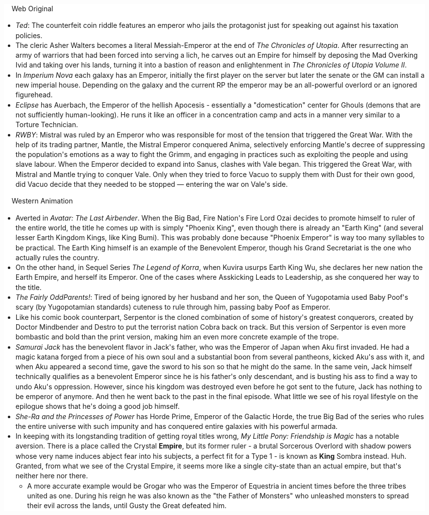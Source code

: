     Web Original 

-   _Ted_: The counterfeit coin riddle features an emperor who jails the protagonist just for speaking out against his taxation policies.
-   The cleric Asher Walters becomes a literal Messiah-Emperor at the end of _The Chronicles of Utopia_. After resurrecting an army of warriors that had been forced into serving a lich, he carves out an Empire for himself by deposing the Mad Overking Ivid and taking over his lands, turning it into a bastion of reason and enlightenment in _The Chronicles of Utopia Volume II_.
-   In _Imperium Nova_ each galaxy has an Emperor, initially the first player on the server but later the senate or the GM can install a new imperial house. Depending on the galaxy and the current RP the emperor may be an all-powerful overlord or an ignored figurehead.
-   _Eclipse_ has Auerbach, the Emperor of the hellish Apocesis - essentially a "domestication" center for Ghouls (demons that are not sufficiently human-looking). He runs it like an officer in a concentration camp and acts in a manner very similar to a Torture Technician.
-   _RWBY_: Mistral was ruled by an Emperor who was responsible for most of the tension that triggered the Great War. With the help of its trading partner, Mantle, the Mistral Emperor conquered Anima, selectively enforcing Mantle's decree of suppressing the population's emotions as a way to fight the Grimm, and engaging in practices such as exploiting the people and using slave labour. When the Emperor decided to expand into Sanus, clashes with Vale began. This triggered the Great War, with Mistral and Mantle trying to conquer Vale. Only when they tried to force Vacuo to supply them with Dust for their own good, did Vacuo decide that they needed to be stopped — entering the war on Vale's side.

    Western Animation 

-   Averted in _Avatar: The Last Airbender_. When the Big Bad, Fire Nation's Fire Lord Ozai decides to promote himself to ruler of the entire world, the title he comes up with is simply "Phoenix King", even though there is already an "Earth King" (and several lesser Earth Kingdom Kings, like King Bumi). This was probably done because "Phoenix Emperor" is way too many syllables to be practical. The Earth King himself is an example of the Benevolent Emperor, though his Grand Secretariat is the one who actually rules the country.
-   On the other hand, in Sequel Series _The Legend of Korra_, when Kuvira usurps Earth King Wu, she declares her new nation the Earth Empire, and herself its Emperor. One of the cases where Asskicking Leads to Leadership, as she conquered her way to the title.
-   _The Fairly OddParents!_: Tired of being ignored by her husband and her son, the Queen of Yugopotamia used Baby Poof's scary (by Yugopotamian standards) cuteness to rule through him, passing baby Poof as Emperor.
-   Like his comic book counterpart, Serpentor is the cloned combination of some of history's greatest conquerors, created by Doctor Mindbender and Destro to put the terrorist nation Cobra back on track. But this version of Serpentor is even more bombastic and bold than the print version, making him an even more concrete example of the trope.
-   _Samurai Jack_ has the benevolent flavor in Jack's father, who was the Emperor of Japan when Aku first invaded. He had a magic katana forged from a piece of his own soul and a substantial boon from several pantheons, kicked Aku's ass with it, and when Aku appeared a second time, gave the sword to his son so that he might do the same. In the same vein, Jack himself technically qualifies as a benevolent Emperor since he is his father's only descendant, and is busting his ass to find a way to undo Aku's oppression. However, since his kingdom was destroyed even before he got sent to the future, Jack has nothing to be emperor of anymore. And then he went back to the past in the final episode. What little we see of his royal lifestyle on the epilogue shows that he's doing a good job himself.
-   _She-Ra and the Princesses of Power_ has Horde Prime, Emperor of the Galactic Horde, the true Big Bad of the series who rules the entire universe with such impunity and has conquered entire galaxies with his powerful armada.
-   In keeping with its longstanding tradition of getting royal titles wrong, _My Little Pony: Friendship is Magic_ has a notable aversion. There is a place called the Crystal **Empire**, but its former ruler - a brutal Sorcerous Overlord with shadow powers whose very name induces abject fear into his subjects, a perfect fit for a Type 1 - is known as **King** Sombra instead. Huh. Granted, from what we see of the Crystal Empire, it seems more like a single city-state than an actual empire, but that's neither here nor there.
    -   A more accurate example would be Grogar who was the Emperor of Equestria in ancient times before the three tribes united as one. During his reign he was also known as the "the Father of Monsters" who unleashed monsters to spread their evil across the lands, until Gusty the Great defeated him.